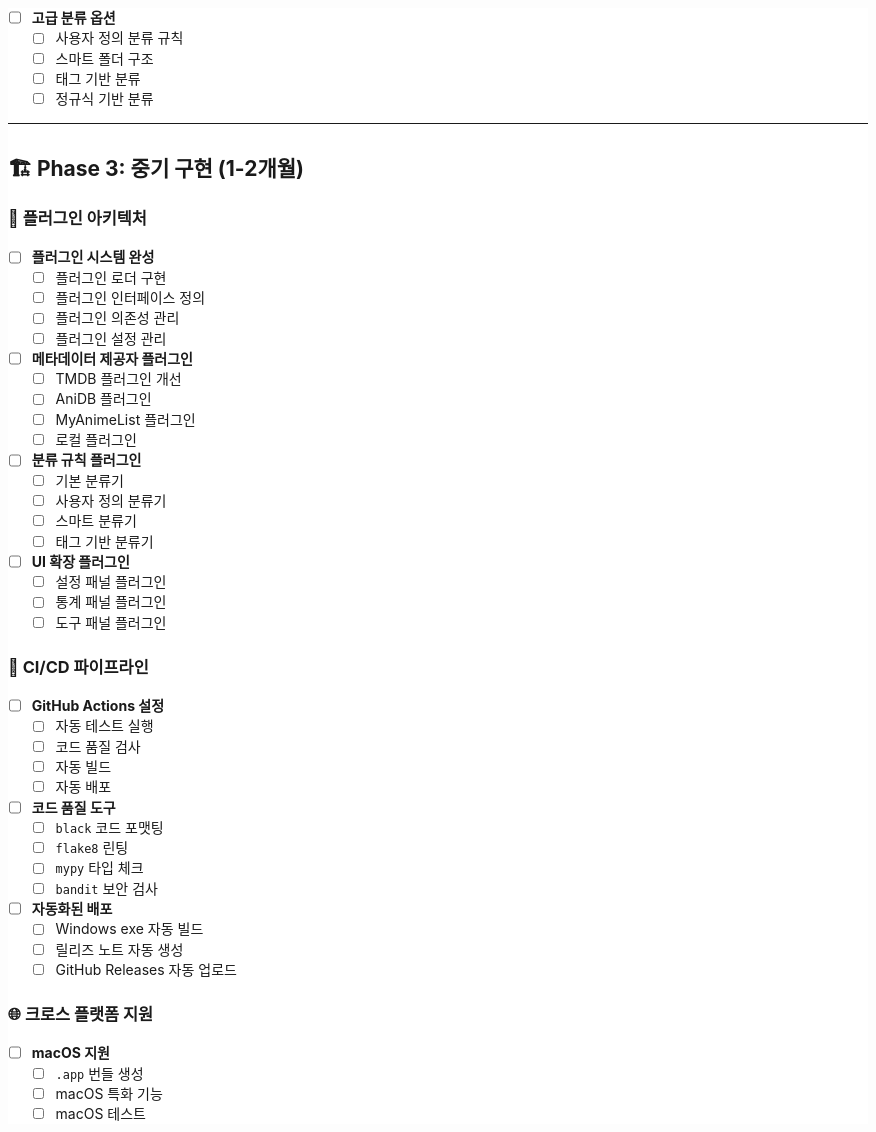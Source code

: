 - [ ] **고급 분류 옵션**
  - [ ] 사용자 정의 분류 규칙
  - [ ] 스마트 폴더 구조
  - [ ] 태그 기반 분류
  - [ ] 정규식 기반 분류

---

## 🏗️ **Phase 3: 중기 구현 (1-2개월)**

### 🧩 **플러그인 아키텍처**
- [ ] **플러그인 시스템 완성**
  - [ ] 플러그인 로더 구현
  - [ ] 플러그인 인터페이스 정의
  - [ ] 플러그인 의존성 관리
  - [ ] 플러그인 설정 관리

- [ ] **메타데이터 제공자 플러그인**
  - [ ] TMDB 플러그인 개선
  - [ ] AniDB 플러그인
  - [ ] MyAnimeList 플러그인
  - [ ] 로컬 플러그인

- [ ] **분류 규칙 플러그인**
  - [ ] 기본 분류기
  - [ ] 사용자 정의 분류기
  - [ ] 스마트 분류기
  - [ ] 태그 기반 분류기

- [ ] **UI 확장 플러그인**
  - [ ] 설정 패널 플러그인
  - [ ] 통계 패널 플러그인
  - [ ] 도구 패널 플러그인

### 🔄 **CI/CD 파이프라인**
- [ ] **GitHub Actions 설정**
  - [ ] 자동 테스트 실행
  - [ ] 코드 품질 검사
  - [ ] 자동 빌드
  - [ ] 자동 배포

- [ ] **코드 품질 도구**
  - [ ] `black` 코드 포맷팅
  - [ ] `flake8` 린팅
  - [ ] `mypy` 타입 체크
  - [ ] `bandit` 보안 검사

- [ ] **자동화된 배포**
  - [ ] Windows exe 자동 빌드
  - [ ] 릴리즈 노트 자동 생성
  - [ ] GitHub Releases 자동 업로드

### 🌐 **크로스 플랫폼 지원**
- [ ] **macOS 지원**
  - [ ] `.app` 번들 생성
  - [ ] macOS 특화 기능
  - [ ] macOS 테스트
